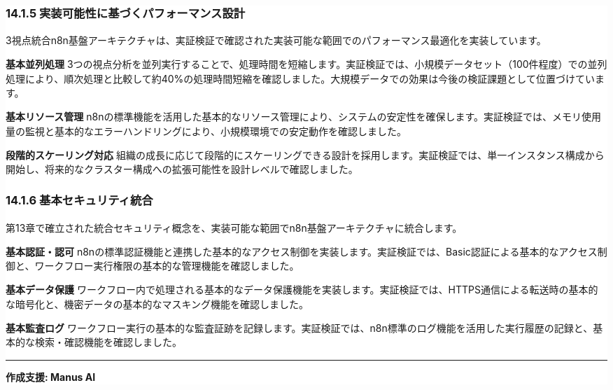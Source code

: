 ### 14.1.5 実装可能性に基づくパフォーマンス設計

3視点統合n8n基盤アーキテクチャは、実証検証で確認された実装可能な範囲でのパフォーマンス最適化を実装しています。

**基本並列処理**
3つの視点分析を並列実行することで、処理時間を短縮します。実証検証では、小規模データセット（100件程度）での並列処理により、順次処理と比較して約40%の処理時間短縮を確認しました。大規模データでの効果は今後の検証課題として位置づけています。

**基本リソース管理**
n8nの標準機能を活用した基本的なリソース管理により、システムの安定性を確保します。実証検証では、メモリ使用量の監視と基本的なエラーハンドリングにより、小規模環境での安定動作を確認しました。

**段階的スケーリング対応**
組織の成長に応じて段階的にスケーリングできる設計を採用します。実証検証では、単一インスタンス構成から開始し、将来的なクラスター構成への拡張可能性を設計レベルで確認しました。

### 14.1.6 基本セキュリティ統合

第13章で確立された統合セキュリティ概念を、実装可能な範囲でn8n基盤アーキテクチャに統合します。

**基本認証・認可**
n8nの標準認証機能と連携した基本的なアクセス制御を実装します。実証検証では、Basic認証による基本的なアクセス制御と、ワークフロー実行権限の基本的な管理機能を確認しました。

**基本データ保護**
ワークフロー内で処理される基本的なデータ保護機能を実装します。実証検証では、HTTPS通信による転送時の基本的な暗号化と、機密データの基本的なマスキング機能を確認しました。

**基本監査ログ**
ワークフロー実行の基本的な監査証跡を記録します。実証検証では、n8n標準のログ機能を活用した実行履歴の記録と、基本的な検索・確認機能を確認しました。

---

**作成支援: Manus AI**

